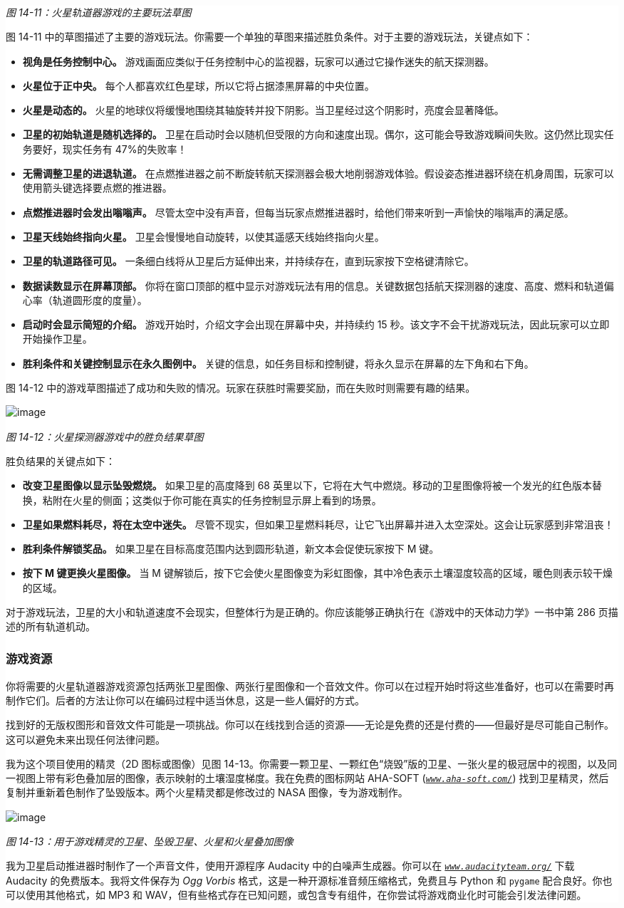 *图 14-11：火星轨道器游戏的主要玩法草图*

图 14-11 中的草图描述了主要的游戏玩法。你需要一个单独的草图来描述胜负条件。对于主要的游戏玩法，关键点如下：

+   **视角是任务控制中心。** 游戏画面应类似于任务控制中心的监视器，玩家可以通过它操作迷失的航天探测器。

+   **火星位于正中央。** 每个人都喜欢红色星球，所以它将占据漆黑屏幕的中央位置。

+   **火星是动态的。** 火星的地球仪将缓慢地围绕其轴旋转并投下阴影。当卫星经过这个阴影时，亮度会显著降低。

+   **卫星的初始轨道是随机选择的。** 卫星在启动时会以随机但受限的方向和速度出现。偶尔，这可能会导致游戏瞬间失败。这仍然比现实任务要好，现实任务有 47%的失败率！

+   **无需调整卫星的进退轨道。** 在点燃推进器之前不断旋转航天探测器会极大地削弱游戏体验。假设姿态推进器环绕在机身周围，玩家可以使用箭头键选择要点燃的推进器。

+   **点燃推进器时会发出嗡嗡声。** 尽管太空中没有声音，但每当玩家点燃推进器时，给他们带来听到一声愉快的嗡嗡声的满足感。

+   **卫星天线始终指向火星。** 卫星会慢慢地自动旋转，以使其遥感天线始终指向火星。

+   **卫星的轨道路径可见。** 一条细白线将从卫星后方延伸出来，并持续存在，直到玩家按下空格键清除它。

+   **数据读数显示在屏幕顶部。** 你将在窗口顶部的框中显示对游戏玩法有用的信息。关键数据包括航天探测器的速度、高度、燃料和轨道偏心率（轨道圆形度的度量）。

+   **启动时会显示简短的介绍。** 游戏开始时，介绍文字会出现在屏幕中央，并持续约 15 秒。该文字不会干扰游戏玩法，因此玩家可以立即开始操作卫星。

+   **胜利条件和关键控制显示在永久图例中。** 关键的信息，如任务目标和控制键，将永久显示在屏幕的左下角和右下角。

图 14-12 中的游戏草图描述了成功和失败的情况。玩家在获胜时需要奖励，而在失败时则需要有趣的结果。

![image](img/f0295-01.jpg)

*图 14-12：火星探测器游戏中的胜负结果草图*

胜负结果的关键点如下：

+   **改变卫星图像以显示坠毁燃烧。** 如果卫星的高度降到 68 英里以下，它将在大气中燃烧。移动的卫星图像将被一个发光的红色版本替换，粘附在火星的侧面；这类似于你可能在真实的任务控制显示屏上看到的场景。

+   **卫星如果燃料耗尽，将在太空中迷失。** 尽管不现实，但如果卫星燃料耗尽，让它飞出屏幕并进入太空深处。这会让玩家感到非常沮丧！

+   **胜利条件解锁奖品。** 如果卫星在目标高度范围内达到圆形轨道，新文本会促使玩家按下 M 键。

+   **按下 M 键更换火星图像。** 当 M 键解锁后，按下它会使火星图像变为彩虹图像，其中冷色表示土壤湿度较高的区域，暖色则表示较干燥的区域。

对于游戏玩法，卫星的大小和轨道速度不会现实，但整体行为是正确的。你应该能够正确执行在《游戏中的天体动力学》一书中第 286 页描述的所有轨道机动。

### **游戏资源**

你将需要的火星轨道器游戏资源包括两张卫星图像、两张行星图像和一个音效文件。你可以在过程开始时将这些准备好，也可以在需要时再制作它们。后者的方法让你可以在编码过程中适当休息，这是一些人偏好的方式。

找到好的无版权图形和音效文件可能是一项挑战。你可以在线找到合适的资源——无论是免费的还是付费的——但最好是尽可能自己制作。这可以避免未来出现任何法律问题。

我为这个项目使用的精灵（2D 图标或图像）见图 14-13。你需要一颗卫星、一颗红色“烧毁”版的卫星、一张火星的极冠居中的视图，以及同一视图上带有彩色叠加层的图像，表示映射的土壤湿度梯度。我在免费的图标网站 AHA-SOFT (*[`www.aha-soft.com/`](http://www.aha-soft.com/)*) 找到卫星精灵，然后复制并重新着色制作了坠毁版本。两个火星精灵都是修改过的 NASA 图像，专为游戏制作。

![image](img/f0296-01.jpg)

*图 14-13：用于游戏精灵的卫星、坠毁卫星、火星和火星叠加图像*

我为卫星启动推进器时制作了一个声音文件，使用开源程序 Audacity 中的白噪声生成器。你可以在 *[`www.audacityteam.org/`](https://www.audacityteam.org/)* 下载 Audacity 的免费版本。我将文件保存为 *Ogg Vorbis* 格式，这是一种开源标准音频压缩格式，免费且与 Python 和 `pygame` 配合良好。你也可以使用其他格式，如 MP3 和 WAV，但有些格式存在已知问题，或包含专有组件，在你尝试将游戏商业化时可能会引发法律问题。
